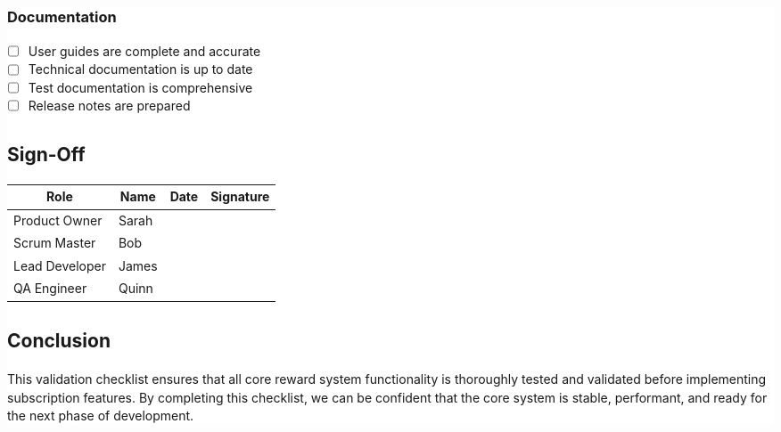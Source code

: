 ### Documentation
- [ ] User guides are complete and accurate
- [ ] Technical documentation is up to date
- [ ] Test documentation is comprehensive
- [ ] Release notes are prepared

## Sign-Off

| Role | Name | Date | Signature |
|------|------|------|-----------|
| Product Owner | Sarah | | |
| Scrum Master | Bob | | |
| Lead Developer | James | | |
| QA Engineer | Quinn | | |

## Conclusion

This validation checklist ensures that all core reward system functionality is thoroughly tested and validated before implementing subscription features. By completing this checklist, we can be confident that the core system is stable, performant, and ready for the next phase of development.